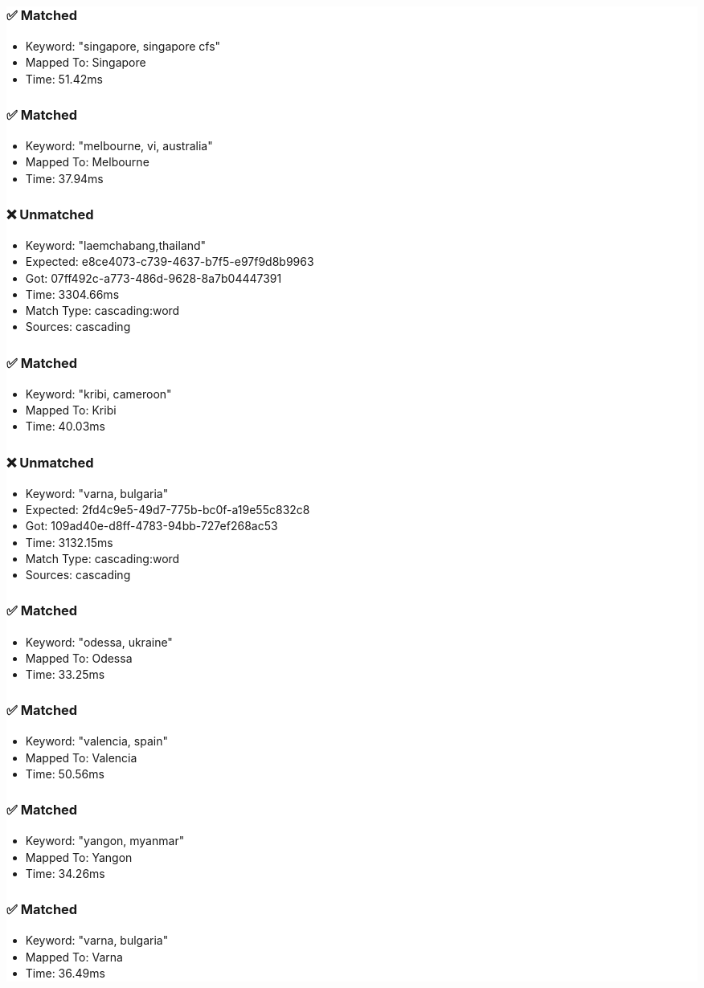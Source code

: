 ### ✅ Matched
- Keyword: "singapore, singapore cfs"
- Mapped To: Singapore
- Time: 51.42ms

### ✅ Matched
- Keyword: "melbourne, vi, australia"
- Mapped To: Melbourne
- Time: 37.94ms

### ❌ Unmatched
- Keyword: "laemchabang,thailand"
- Expected: e8ce4073-c739-4637-b7f5-e97f9d8b9963
- Got: 07ff492c-a773-486d-9628-8a7b04447391
- Time: 3304.66ms
- Match Type: cascading:word
- Sources: cascading

### ✅ Matched
- Keyword: "kribi, cameroon"
- Mapped To: Kribi
- Time: 40.03ms

### ❌ Unmatched
- Keyword: "varna, bulgaria"
- Expected: 2fd4c9e5-49d7-775b-bc0f-a19e55c832c8
- Got: 109ad40e-d8ff-4783-94bb-727ef268ac53
- Time: 3132.15ms
- Match Type: cascading:word
- Sources: cascading

### ✅ Matched
- Keyword: "odessa, ukraine"
- Mapped To: Odessa
- Time: 33.25ms

### ✅ Matched
- Keyword: "valencia, spain"
- Mapped To: Valencia
- Time: 50.56ms

### ✅ Matched
- Keyword: "yangon, myanmar"
- Mapped To: Yangon
- Time: 34.26ms

### ✅ Matched
- Keyword: "varna, bulgaria"
- Mapped To: Varna
- Time: 36.49ms
